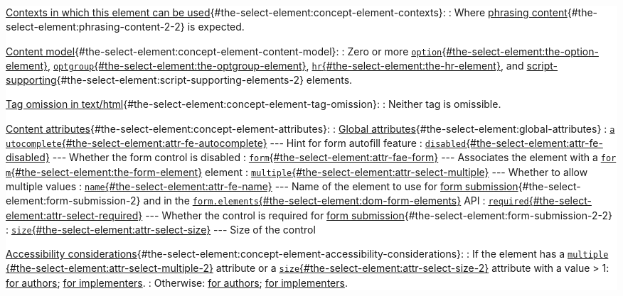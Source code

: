 [Contexts in which this element can be used](dom.html#concept-element-contexts){#the-select-element:concept-element-contexts}:
:   Where [phrasing
    content](dom.html#phrasing-content-2){#the-select-element:phrasing-content-2-2}
    is expected.

[Content model](dom.html#concept-element-content-model){#the-select-element:concept-element-content-model}:
:   Zero or more
    [`option`{#the-select-element:the-option-element}](#the-option-element),
    [`optgroup`{#the-select-element:the-optgroup-element}](#the-optgroup-element),
    [`hr`{#the-select-element:the-hr-element}](grouping-content.html#the-hr-element),
    and
    [script-supporting](dom.html#script-supporting-elements-2){#the-select-element:script-supporting-elements-2}
    elements.

[Tag omission in text/html](dom.html#concept-element-tag-omission){#the-select-element:concept-element-tag-omission}:
:   Neither tag is omissible.

[Content attributes](dom.html#concept-element-attributes){#the-select-element:concept-element-attributes}:
:   [Global
    attributes](dom.html#global-attributes){#the-select-element:global-attributes}
:   [`autocomplete`{#the-select-element:attr-fe-autocomplete}](form-control-infrastructure.html#attr-fe-autocomplete)
    --- Hint for form autofill feature
:   [`disabled`{#the-select-element:attr-fe-disabled}](form-control-infrastructure.html#attr-fe-disabled)
    --- Whether the form control is disabled
:   [`form`{#the-select-element:attr-fae-form}](form-control-infrastructure.html#attr-fae-form)
    --- Associates the element with a
    [`form`{#the-select-element:the-form-element}](forms.html#the-form-element)
    element
:   [`multiple`{#the-select-element:attr-select-multiple}](#attr-select-multiple)
    --- Whether to allow multiple values
:   [`name`{#the-select-element:attr-fe-name}](form-control-infrastructure.html#attr-fe-name)
    --- Name of the element to use for [form
    submission](form-control-infrastructure.html#form-submission-2){#the-select-element:form-submission-2}
    and in the
    [`form.elements`{#the-select-element:dom-form-elements}](forms.html#dom-form-elements)
    API
:   [`required`{#the-select-element:attr-select-required}](#attr-select-required)
    --- Whether the control is required for [form
    submission](form-control-infrastructure.html#form-submission-2){#the-select-element:form-submission-2-2}
:   [`size`{#the-select-element:attr-select-size}](#attr-select-size)
    --- Size of the control

[Accessibility considerations](dom.html#concept-element-accessibility-considerations){#the-select-element:concept-element-accessibility-considerations}:
:   If the element has a
    [`multiple`{#the-select-element:attr-select-multiple-2}](#attr-select-multiple)
    attribute or a
    [`size`{#the-select-element:attr-select-size-2}](#attr-select-size)
    attribute with a value \> 1: [for
    authors](https://w3c.github.io/html-aria/#el-select-multiple-or-size-greater-1);
    [for
    implementers](https://w3c.github.io/html-aam/#el-select-listbox).
:   Otherwise: [for
    authors](https://w3c.github.io/html-aria/#el-select); [for
    implementers](https://w3c.github.io/html-aam/#el-select-combobox).
